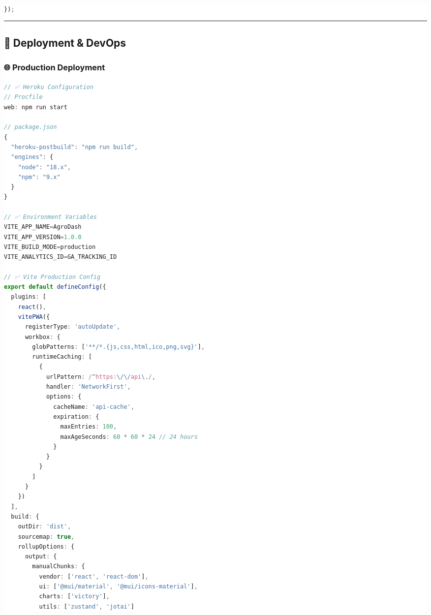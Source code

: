 ```typescript
});
```

---

## 🚀 Deployment & DevOps

### 🌐 Production Deployment

```typescript
// ✅ Heroku Configuration
// Procfile
web: npm run start

// package.json
{
  "heroku-postbuild": "npm run build",
  "engines": {
    "node": "18.x",
    "npm": "9.x"
  }
}

// ✅ Environment Variables
VITE_APP_NAME=AgroDash
VITE_APP_VERSION=1.0.0
VITE_BUILD_MODE=production
VITE_ANALYTICS_ID=GA_TRACKING_ID

// ✅ Vite Production Config
export default defineConfig({
  plugins: [
    react(),
    vitePWA({
      registerType: 'autoUpdate',
      workbox: {
        globPatterns: ['**/*.{js,css,html,ico,png,svg}'],
        runtimeCaching: [
          {
            urlPattern: /^https:\/\/api\./,
            handler: 'NetworkFirst',
            options: {
              cacheName: 'api-cache',
              expiration: {
                maxEntries: 100,
                maxAgeSeconds: 60 * 60 * 24 // 24 hours
              }
            }
          }
        ]
      }
    })
  ],
  build: {
    outDir: 'dist',
    sourcemap: true,
    rollupOptions: {
      output: {
        manualChunks: {
          vendor: ['react', 'react-dom'],
          ui: ['@mui/material', '@mui/icons-material'],
          charts: ['victory'],
          utils: ['zustand', 'jotai']
```